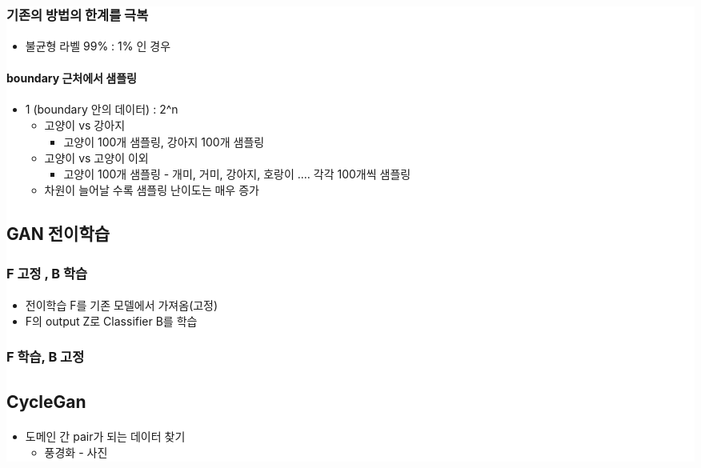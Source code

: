 
### 기존의 방법의 한계를 극복
- 불균형 라벨 99% : 1% 인 경우


#### boundary 근처에서 샘플링
- 1 (boundary 안의 데이터) : 2^n
  - 고양이 vs 강아지
    - 고양이 100개 샘플링, 강아지 100개 샘플링
  - 고양이 vs 고양이 이외
    - 고양이 100개 샘플링 - 개미, 거미, 강아지, 호랑이 .... 각각 100개씩 샘플링
  - 차원이 늘어날 수록 샘플링 난이도는 매우 증가

## GAN 전이학습
### F 고정 , B 학습
- 전이학습 F를 기존 모델에서 가져옴(고정)
- F의 output Z로 Classifier B를 학습

### F 학습, B 고정


## CycleGan
- 도메인 간 pair가 되는 데이터 찾기
  - 풍경화 - 사진